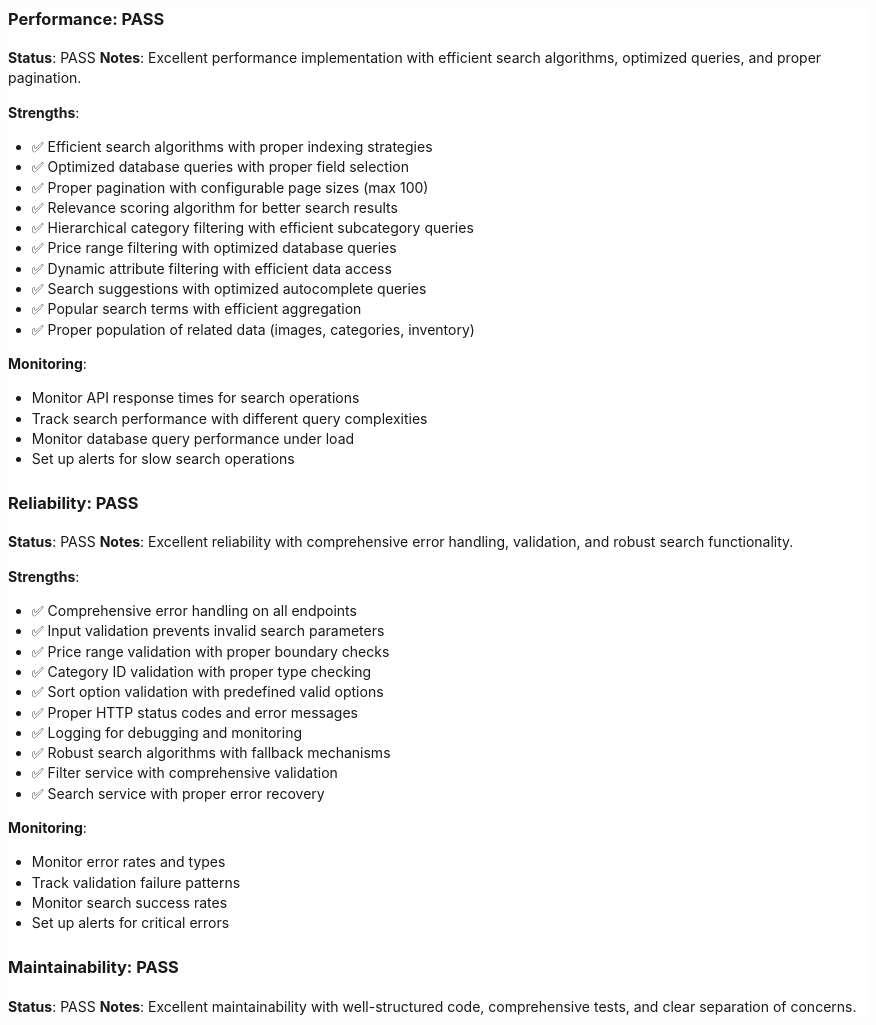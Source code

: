 ### Performance: PASS

**Status**: PASS
**Notes**: Excellent performance implementation with efficient search algorithms, optimized queries, and proper pagination.

**Strengths**:
- ✅ Efficient search algorithms with proper indexing strategies
- ✅ Optimized database queries with proper field selection
- ✅ Proper pagination with configurable page sizes (max 100)
- ✅ Relevance scoring algorithm for better search results
- ✅ Hierarchical category filtering with efficient subcategory queries
- ✅ Price range filtering with optimized database queries
- ✅ Dynamic attribute filtering with efficient data access
- ✅ Search suggestions with optimized autocomplete queries
- ✅ Popular search terms with efficient aggregation
- ✅ Proper population of related data (images, categories, inventory)

**Monitoring**:
- Monitor API response times for search operations
- Track search performance with different query complexities
- Monitor database query performance under load
- Set up alerts for slow search operations

### Reliability: PASS

**Status**: PASS
**Notes**: Excellent reliability with comprehensive error handling, validation, and robust search functionality.

**Strengths**:
- ✅ Comprehensive error handling on all endpoints
- ✅ Input validation prevents invalid search parameters
- ✅ Price range validation with proper boundary checks
- ✅ Category ID validation with proper type checking
- ✅ Sort option validation with predefined valid options
- ✅ Proper HTTP status codes and error messages
- ✅ Logging for debugging and monitoring
- ✅ Robust search algorithms with fallback mechanisms
- ✅ Filter service with comprehensive validation
- ✅ Search service with proper error recovery

**Monitoring**:
- Monitor error rates and types
- Track validation failure patterns
- Monitor search success rates
- Set up alerts for critical errors

### Maintainability: PASS

**Status**: PASS
**Notes**: Excellent maintainability with well-structured code, comprehensive tests, and clear separation of concerns.
